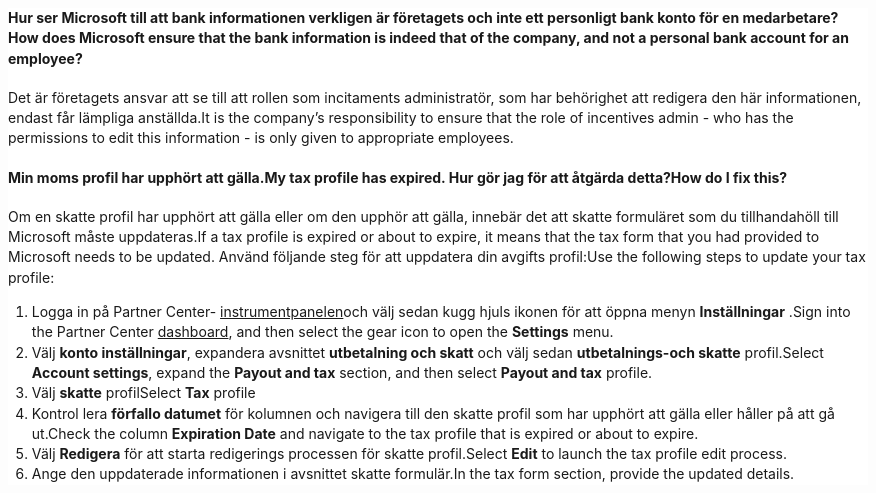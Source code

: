 
#### <a name="how-does-microsoft-ensure-that-the-bank-information-is-indeed-that-of-the-company-and-not-a-personal-bank-account-for-an-employee"></a><span data-ttu-id="7c67f-136">Hur ser Microsoft till att bank informationen verkligen är företagets och inte ett personligt bank konto för en medarbetare?</span><span class="sxs-lookup"><span data-stu-id="7c67f-136">How does Microsoft ensure that the bank information is indeed that of the company, and not a personal bank account for an employee?</span></span>

<span data-ttu-id="7c67f-137">Det är företagets ansvar att se till att rollen som incitaments administratör, som har behörighet att redigera den här informationen, endast får lämpliga anställda.</span><span class="sxs-lookup"><span data-stu-id="7c67f-137">It is the company’s responsibility to ensure that the role of incentives admin - who has the permissions to edit this information - is only given to appropriate employees.</span></span>

#### <a name="my-tax-profile-has-expired-how-do-i-fix-this"></a><span data-ttu-id="7c67f-138">Min moms profil har upphört att gälla.</span><span class="sxs-lookup"><span data-stu-id="7c67f-138">My tax profile has expired.</span></span> <span data-ttu-id="7c67f-139">Hur gör jag för att åtgärda detta?</span><span class="sxs-lookup"><span data-stu-id="7c67f-139">How do I fix this?</span></span>

<span data-ttu-id="7c67f-140">Om en skatte profil har upphört att gälla eller om den upphör att gälla, innebär det att skatte formuläret som du tillhandahöll till Microsoft måste uppdateras.</span><span class="sxs-lookup"><span data-stu-id="7c67f-140">If a tax profile is expired or about to expire, it means that the tax form that you had provided to Microsoft needs to be updated.</span></span> <span data-ttu-id="7c67f-141">Använd följande steg för att uppdatera din avgifts profil:</span><span class="sxs-lookup"><span data-stu-id="7c67f-141">Use the following steps to update your tax profile:</span></span>

1. <span data-ttu-id="7c67f-142">Logga in på Partner Center- [instrumentpanelen](https://partner.microsoft.com/dashboard/home)och välj sedan kugg hjuls ikonen för att öppna menyn **Inställningar** .</span><span class="sxs-lookup"><span data-stu-id="7c67f-142">Sign into the Partner Center [dashboard](https://partner.microsoft.com/dashboard/home), and then select the gear icon to open the **Settings** menu.</span></span>
2. <span data-ttu-id="7c67f-143">Välj **konto inställningar**, expandera avsnittet **utbetalning och skatt** och välj sedan **utbetalnings-och skatte** profil.</span><span class="sxs-lookup"><span data-stu-id="7c67f-143">Select **Account settings**, expand the **Payout and tax** section, and then select **Payout and tax** profile.</span></span>
3. <span data-ttu-id="7c67f-144">Välj **skatte** profil</span><span class="sxs-lookup"><span data-stu-id="7c67f-144">Select **Tax** profile</span></span>
4. <span data-ttu-id="7c67f-145">Kontrol lera **förfallo datumet** för kolumnen och navigera till den skatte profil som har upphört att gälla eller håller på att gå ut.</span><span class="sxs-lookup"><span data-stu-id="7c67f-145">Check the column **Expiration Date** and navigate to the tax profile that is expired or about to expire.</span></span>
5. <span data-ttu-id="7c67f-146">Välj **Redigera** för att starta redigerings processen för skatte profil.</span><span class="sxs-lookup"><span data-stu-id="7c67f-146">Select **Edit** to launch the tax profile edit process.</span></span>
6. <span data-ttu-id="7c67f-147">Ange den uppdaterade informationen i avsnittet skatte formulär.</span><span class="sxs-lookup"><span data-stu-id="7c67f-147">In the tax form section, provide the updated details.</span></span>
